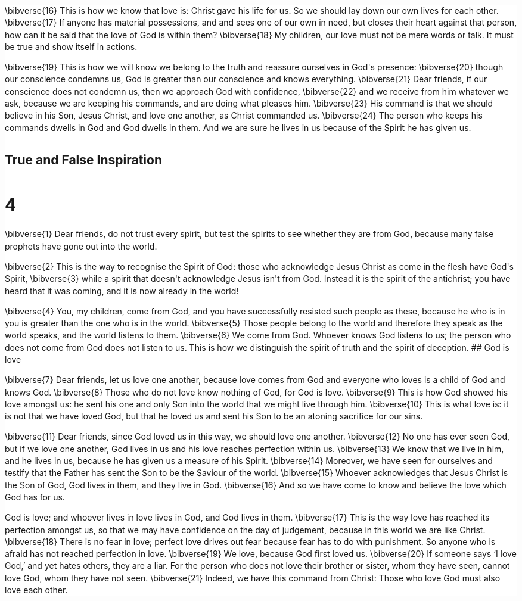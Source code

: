 \bibverse{16} This is how we know that love is: Christ gave his life for us. So we should lay down our own lives for each other. \bibverse{17} If anyone has material possessions, and and sees one of our own in need, but closes their heart against that person, how can it be said that the love of God is within them? \bibverse{18} My children, our love must not be mere words or talk. It must be true and show itself in actions. 

\bibverse{19} This is how we will know we belong to the truth and reassure ourselves in God's presence: \bibverse{20} though our conscience condemns us, God is greater than our conscience and knows everything. \bibverse{21} Dear friends, if our conscience does not condemn us, then we approach God with confidence, \bibverse{22} and we receive from him whatever we ask, because we are keeping his commands, and are doing what pleases him. \bibverse{23} His command is that we should believe in his Son, Jesus Christ, and love one another, as Christ commanded us. \bibverse{24} The person who keeps his commands dwells in God and God dwells in them. And we are sure he lives in us because of the Spirit he has given us. 

## True and False Inspiration
# 4 
\bibverse{1} Dear friends, do not trust every spirit, but test the spirits to see whether they are from God, because many false prophets have gone out into the world. 

\bibverse{2} This is the way to recognise the Spirit of God: those who acknowledge Jesus Christ as come in the flesh have God's Spirit, \bibverse{3} while a spirit that doesn't acknowledge Jesus isn't from God. Instead it is the spirit of the antichrist; you have heard that it was coming, and it is now already in the world! 

\bibverse{4} You, my children, come from God, and you have successfully resisted such people as these, because he who is in you is greater than the one who is in the world. \bibverse{5} Those people belong to the world and therefore they speak as the world speaks, and the world listens to them. \bibverse{6} We come from God. Whoever knows God listens to us; the person who does not come from God does not listen to us. This is how we distinguish the spirit of truth and the spirit of deception. ## 
God is love 

\bibverse{7} Dear friends, let us love one another, because love comes from God and everyone who loves is a child of God and knows God. \bibverse{8} Those who do not love know nothing of God, for God is love. \bibverse{9} This is how God showed his love amongst us: he sent his one and only Son into the world that we might live through him. \bibverse{10} This is what love is: it is not that we have loved God, but that he loved us and sent his Son to be an atoning sacrifice for our sins. 

\bibverse{11} Dear friends, since God loved us in this way, we should love one another. \bibverse{12} No one has ever seen God, but if we love one another, God lives in us and his love reaches perfection within us. \bibverse{13} We know that we live in him, and he lives in us, because he has given us a measure of his Spirit. \bibverse{14} Moreover, we have seen for ourselves and testify that the Father has sent the Son to be the Saviour of the world. \bibverse{15} Whoever acknowledges that Jesus Christ is the Son of God, God lives in them, and they live in God. \bibverse{16} And so we have come to know and believe the love which God has for us. 

God is love; and whoever lives in love lives in God, and God lives in them. \bibverse{17} This is the way love has reached its perfection amongst us, so that we may have confidence on the day of judgement, because in this world we are like Christ. \bibverse{18} There is no fear in love; perfect love drives out fear because fear has to do with punishment. So anyone who is afraid has not reached perfection in love. \bibverse{19} We love, because God first loved us. \bibverse{20} If someone says ‘I love God,’ and yet hates others, they are a liar. For the person who does not love their brother or sister, whom they have seen, cannot love God, whom they have not seen. \bibverse{21} Indeed, we have this command from Christ: Those who love God must also love each other. 
